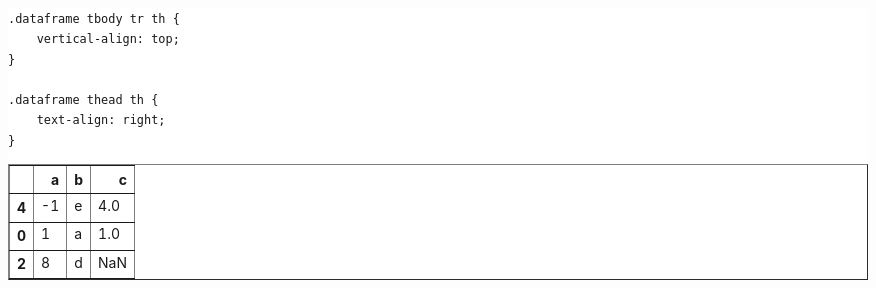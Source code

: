     .dataframe tbody tr th {
        vertical-align: top;
    }

    .dataframe thead th {
        text-align: right;
    }
</style>
<table border="1" class="dataframe">
  <thead>
    <tr style="text-align: right;">
      <th></th>
      <th>a</th>
      <th>b</th>
      <th>c</th>
    </tr>
  </thead>
  <tbody>
    <tr>
      <th>4</th>
      <td>-1</td>
      <td>e</td>
      <td>4.0</td>
    </tr>
    <tr>
      <th>0</th>
      <td>1</td>
      <td>a</td>
      <td>1.0</td>
    </tr>
    <tr>
      <th>2</th>
      <td>8</td>
      <td>d</td>
      <td>NaN</td>
    </tr>
  </tbody>
</table>
</div>


